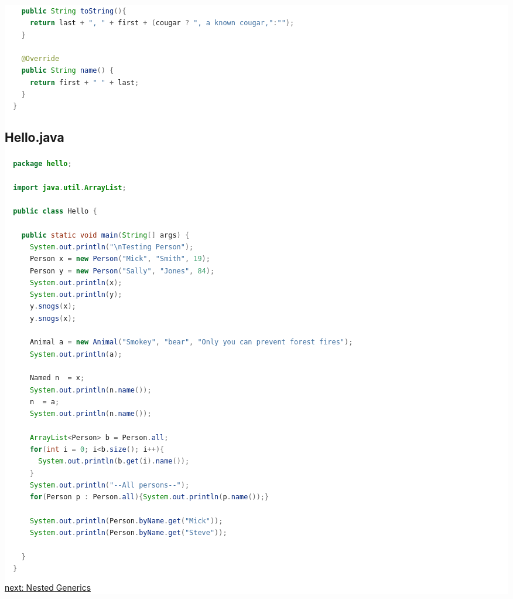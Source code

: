```java
    public String toString(){
      return last + ", " + first + (cougar ? ", a known cougar,":"");
    }
  
    @Override
    public String name() {
      return first + " " + last;
    }
  }
```
   
## Hello.java   

```java
  package hello;
  
  import java.util.ArrayList;
  
  public class Hello {
  
    public static void main(String[] args) {
      System.out.println("\nTesting Person");
      Person x = new Person("Mick", "Smith", 19);
      Person y = new Person("Sally", "Jones", 84);
      System.out.println(x);
      System.out.println(y);
      y.snogs(x);
      y.snogs(x);
  
      Animal a = new Animal("Smokey", "bear", "Only you can prevent forest fires");
      System.out.println(a);
  
      Named n  = x;
      System.out.println(n.name());
      n  = a;
      System.out.println(n.name());
  
      ArrayList<Person> b = Person.all;
      for(int i = 0; i<b.size(); i++){
        System.out.println(b.get(i).name());
      }
      System.out.println("--All persons--");
      for(Person p : Person.all){System.out.println(p.name());}
  
      System.out.println(Person.byName.get("Mick"));
      System.out.println(Person.byName.get("Steve"));
  
    }
  }
```

 [next: Nested Generics](Java0504.md)
